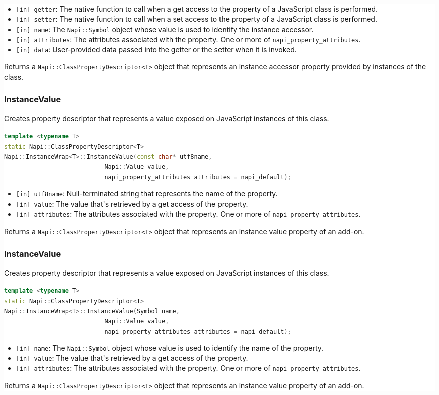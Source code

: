- `[in] getter`: The native function to call when a get access to the property of
a JavaScript class is performed.
- `[in] setter`: The native function to call when a set access to the property of
a JavaScript class is performed.
- `[in] name`: The `Napi::Symbol` object whose value is used to identify the
instance accessor.
- `[in] attributes`: The attributes associated with the property. One or more of
`napi_property_attributes`.
- `[in] data`: User-provided data passed into the getter or the setter when it
is invoked.

Returns a `Napi::ClassPropertyDescriptor<T>` object that represents an instance
accessor property provided by instances of the class.

### InstanceValue

Creates property descriptor that represents a value exposed on JavaScript
instances of this class.

```cpp
template <typename T>
static Napi::ClassPropertyDescriptor<T>
Napi::InstanceWrap<T>::InstanceValue(const char* utf8name,
                            Napi::Value value,
                            napi_property_attributes attributes = napi_default);
```

- `[in] utf8name`: Null-terminated string that represents the name of the
property.
- `[in] value`: The value that's retrieved by a get access of the property.
- `[in] attributes`: The attributes associated with the property. One or more of
`napi_property_attributes`.

Returns a `Napi::ClassPropertyDescriptor<T>` object that represents an instance
value property of an add-on.

### InstanceValue

Creates property descriptor that represents a value exposed on JavaScript
instances of this class.

```cpp
template <typename T>
static Napi::ClassPropertyDescriptor<T>
Napi::InstanceWrap<T>::InstanceValue(Symbol name,
                            Napi::Value value,
                            napi_property_attributes attributes = napi_default);
```

- `[in] name`: The `Napi::Symbol` object whose value is used to identify the
name of the property.
- `[in] value`: The value that's retrieved by a get access of the property.
- `[in] attributes`: The attributes associated with the property. One or more of
`napi_property_attributes`.

Returns a `Napi::ClassPropertyDescriptor<T>` object that represents an instance
value property of an add-on.
